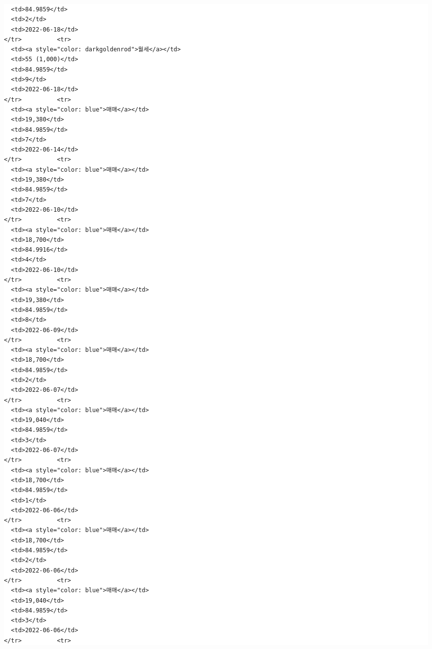       <td>84.9859</td>
      <td>2</td>
      <td>2022-06-18</td>
    </tr>          <tr>
      <td><a style="color: darkgoldenrod">월세</a></td>
      <td>55 (1,000)</td>
      <td>84.9859</td>
      <td>9</td>
      <td>2022-06-18</td>
    </tr>          <tr>
      <td><a style="color: blue">매매</a></td>
      <td>19,380</td>
      <td>84.9859</td>
      <td>7</td>
      <td>2022-06-14</td>
    </tr>          <tr>
      <td><a style="color: blue">매매</a></td>
      <td>19,380</td>
      <td>84.9859</td>
      <td>7</td>
      <td>2022-06-10</td>
    </tr>          <tr>
      <td><a style="color: blue">매매</a></td>
      <td>18,700</td>
      <td>84.9916</td>
      <td>4</td>
      <td>2022-06-10</td>
    </tr>          <tr>
      <td><a style="color: blue">매매</a></td>
      <td>19,380</td>
      <td>84.9859</td>
      <td>8</td>
      <td>2022-06-09</td>
    </tr>          <tr>
      <td><a style="color: blue">매매</a></td>
      <td>18,700</td>
      <td>84.9859</td>
      <td>2</td>
      <td>2022-06-07</td>
    </tr>          <tr>
      <td><a style="color: blue">매매</a></td>
      <td>19,040</td>
      <td>84.9859</td>
      <td>3</td>
      <td>2022-06-07</td>
    </tr>          <tr>
      <td><a style="color: blue">매매</a></td>
      <td>18,700</td>
      <td>84.9859</td>
      <td>1</td>
      <td>2022-06-06</td>
    </tr>          <tr>
      <td><a style="color: blue">매매</a></td>
      <td>18,700</td>
      <td>84.9859</td>
      <td>2</td>
      <td>2022-06-06</td>
    </tr>          <tr>
      <td><a style="color: blue">매매</a></td>
      <td>19,040</td>
      <td>84.9859</td>
      <td>3</td>
      <td>2022-06-06</td>
    </tr>          <tr>
